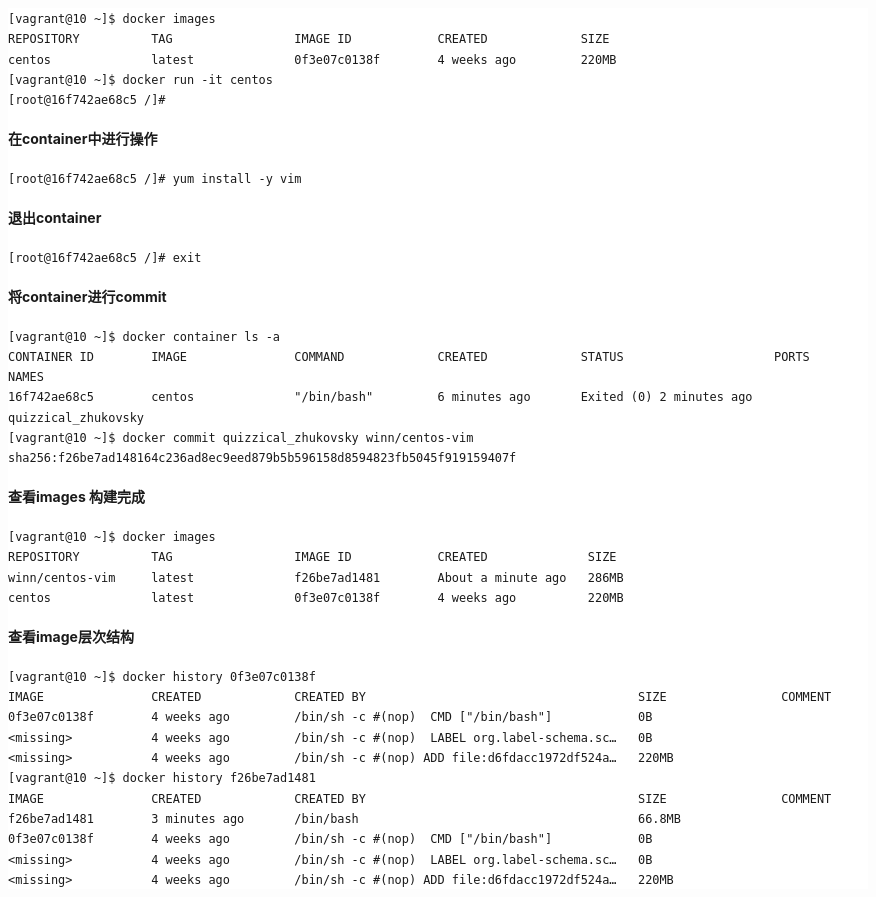 ```shell
[vagrant@10 ~]$ docker images
REPOSITORY          TAG                 IMAGE ID            CREATED             SIZE
centos              latest              0f3e07c0138f        4 weeks ago         220MB
[vagrant@10 ~]$ docker run -it centos
[root@16f742ae68c5 /]# 
```

#### 在container中进行操作

`[root@16f742ae68c5 /]# yum install -y vim`

#### 退出container

`[root@16f742ae68c5 /]# exit`

#### 将container进行commit

```shell
[vagrant@10 ~]$ docker container ls -a
CONTAINER ID        IMAGE               COMMAND             CREATED             STATUS                     PORTS               NAMES
16f742ae68c5        centos              "/bin/bash"         6 minutes ago       Exited (0) 2 minutes ago                       quizzical_zhukovsky
[vagrant@10 ~]$ docker commit quizzical_zhukovsky winn/centos-vim
sha256:f26be7ad148164c236ad8ec9eed879b5b596158d8594823fb5045f919159407f
```

#### 查看images 构建完成

```shell
[vagrant@10 ~]$ docker images
REPOSITORY          TAG                 IMAGE ID            CREATED              SIZE
winn/centos-vim     latest              f26be7ad1481        About a minute ago   286MB
centos              latest              0f3e07c0138f        4 weeks ago          220MB
```

#### 查看image层次结构

```shell
[vagrant@10 ~]$ docker history 0f3e07c0138f
IMAGE               CREATED             CREATED BY                                      SIZE                COMMENT
0f3e07c0138f        4 weeks ago         /bin/sh -c #(nop)  CMD ["/bin/bash"]            0B                  
<missing>           4 weeks ago         /bin/sh -c #(nop)  LABEL org.label-schema.sc…   0B                  
<missing>           4 weeks ago         /bin/sh -c #(nop) ADD file:d6fdacc1972df524a…   220MB               
[vagrant@10 ~]$ docker history f26be7ad1481
IMAGE               CREATED             CREATED BY                                      SIZE                COMMENT
f26be7ad1481        3 minutes ago       /bin/bash                                       66.8MB              
0f3e07c0138f        4 weeks ago         /bin/sh -c #(nop)  CMD ["/bin/bash"]            0B                  
<missing>           4 weeks ago         /bin/sh -c #(nop)  LABEL org.label-schema.sc…   0B                  
<missing>           4 weeks ago         /bin/sh -c #(nop) ADD file:d6fdacc1972df524a…   220MB      
```
